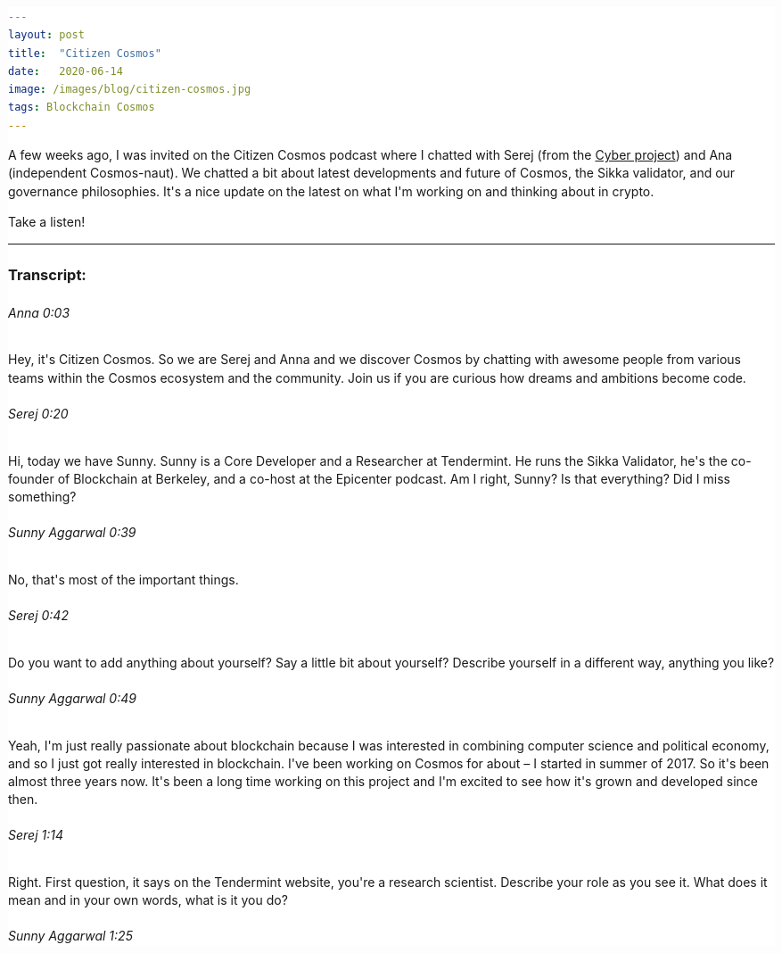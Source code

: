 ```yaml
---
layout:	post
title:	"Citizen Cosmos"
date:	2020-06-14
image: /images/blog/citizen-cosmos.jpg
tags: Blockchain Cosmos
---
```


A few weeks ago, I was invited on the Citizen Cosmos podcast where I chatted with Serej (from the [Cyber project](https://cyber.page/)) and Ana (independent Cosmos-naut).  We chatted a bit about latest developments and future of Cosmos, the Sikka validator, and our governance philosophies.  It's a nice update on the latest on what I'm working on and thinking about in crypto.

Take a listen!

<p style="text-align:center"><iframe src="https://anchor.fm/citizencosmos/embed/episodes/Sunny-Aggarwal--Tendermint--Sikka-edpmcj/a-a24vgss" height="102px" width="400px" frameborder="0" scrolling="no"></iframe></p>

---

### Transcript:

###### Anna 0:03
Hey, it's Citizen Cosmos. So we are Serej and Anna and we discover Cosmos by chatting with awesome people from various teams within the Cosmos ecosystem and the community. Join us if you are curious how dreams and ambitions become code.


###### Serej 0:20
Hi, today we have Sunny. Sunny is a Core Developer and a Researcher at Tendermint. He runs the Sikka Validator, he's the co-founder of Blockchain at Berkeley, and a co-host at the Epicenter podcast. Am I right, Sunny? Is that everything? Did I miss something?
 
###### Sunny Aggarwal 0:39
No, that's most of the important things. 
 
###### Serej 0:42
Do you want to add anything about yourself? Say a little bit about yourself? Describe yourself in a different way, anything you like?

###### Sunny Aggarwal 0:49
Yeah, I'm just really passionate about blockchain because I was interested in combining computer science and political economy, and so I just got really interested in blockchain. I've been working on Cosmos for about – I started in summer of 2017. So it's been almost three years now. It's been a long time working on this project and I'm excited to see how it's grown and developed since then.

###### Serej 1:14
Right. First question, it says on the Tendermint website, you're a research scientist. Describe your role as you see it. What does it mean and in your own words, what is it you do?

###### Sunny Aggarwal 1:25